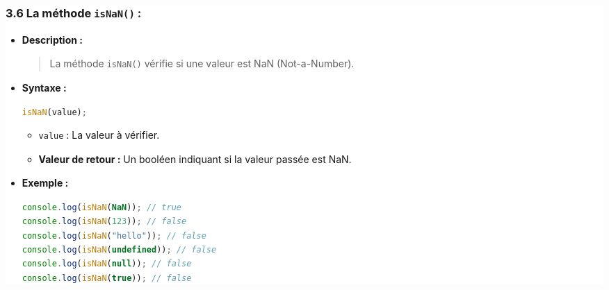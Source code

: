 ### 3.6 **La méthode `isNaN()` :**

- **Description :**

  > La méthode `isNaN()` vérifie si une valeur est NaN (Not-a-Number).

- **Syntaxe :**

  ```javascript
  isNaN(value);
  ```

  - `value` : La valeur à vérifier.

  - **Valeur de retour :** Un booléen indiquant si la valeur passée est NaN.

- **Exemple :**

  ```javascript
  console.log(isNaN(NaN)); // true
  console.log(isNaN(123)); // false
  console.log(isNaN("hello")); // false
  console.log(isNaN(undefined)); // false
  console.log(isNaN(null)); // false
  console.log(isNaN(true)); // false
  ```
